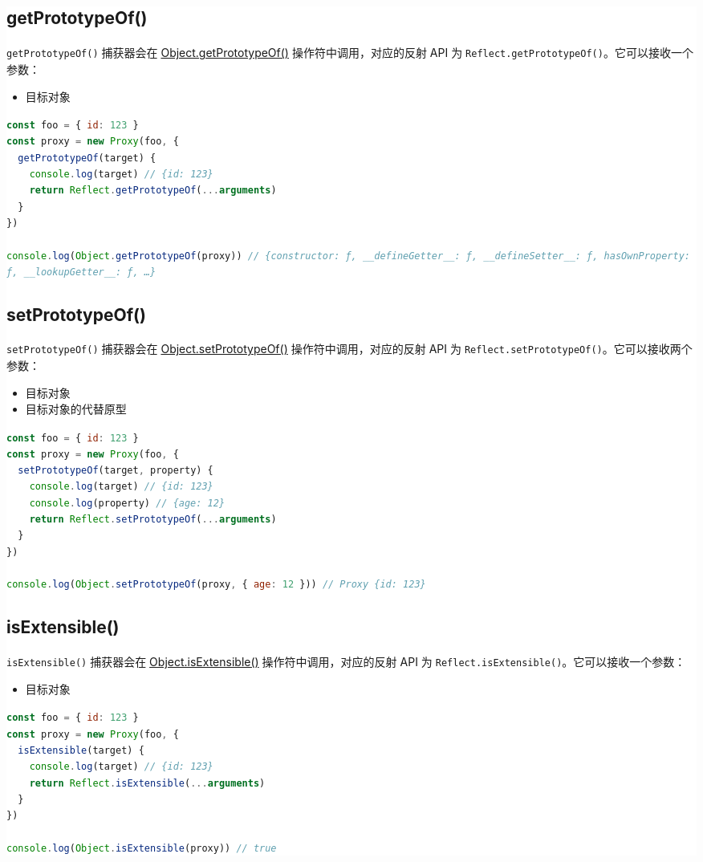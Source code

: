 ## getPrototypeOf()

`getPrototypeOf()` 捕获器会在 [Object.getPrototypeOf()](https://tianyuhao.cn/blog/javascript/methods-object.html#object-getprototypeof) 操作符中调用，对应的反射 API 为 `Reflect.getPrototypeOf()`。它可以接收一个参数：

- 目标对象

```js
const foo = { id: 123 }
const proxy = new Proxy(foo, {
  getPrototypeOf(target) {
    console.log(target) // {id: 123}
    return Reflect.getPrototypeOf(...arguments)
  }
})

console.log(Object.getPrototypeOf(proxy)) // {constructor: ƒ, __defineGetter__: ƒ, __defineSetter__: ƒ, hasOwnProperty: ƒ, __lookupGetter__: ƒ, …}
```

## setPrototypeOf()

`setPrototypeOf()` 捕获器会在 [Object.setPrototypeOf()](https://tianyuhao.cn/blog/javascript/methods-object.html#object-setprototypeof) 操作符中调用，对应的反射 API 为 `Reflect.setPrototypeOf()`。它可以接收两个参数：

- 目标对象
- 目标对象的代替原型

```js
const foo = { id: 123 }
const proxy = new Proxy(foo, {
  setPrototypeOf(target, property) {
    console.log(target) // {id: 123}
    console.log(property) // {age: 12}
    return Reflect.setPrototypeOf(...arguments)
  }
})

console.log(Object.setPrototypeOf(proxy, { age: 12 })) // Proxy {id: 123}
```

## isExtensible()

`isExtensible()` 捕获器会在 [Object.isExtensible()](https://tianyuhao.cn/blog/javascript/methods-object.html#object-isExtensible) 操作符中调用，对应的反射 API 为 `Reflect.isExtensible()`。它可以接收一个参数：

- 目标对象

```js
const foo = { id: 123 }
const proxy = new Proxy(foo, {
  isExtensible(target) {
    console.log(target) // {id: 123}
    return Reflect.isExtensible(...arguments)
  }
})

console.log(Object.isExtensible(proxy)) // true
```

